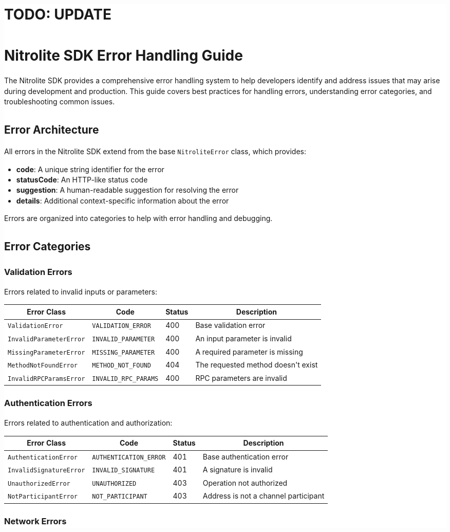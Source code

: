 # TODO: UPDATE
# Nitrolite SDK Error Handling Guide

The Nitrolite SDK provides a comprehensive error handling system to help developers identify and address issues that may arise during development and production. This guide covers best practices for handling errors, understanding error categories, and troubleshooting common issues.

## Error Architecture

All errors in the Nitrolite SDK extend from the base `NitroliteError` class, which provides:

- **code**: A unique string identifier for the error
- **statusCode**: An HTTP-like status code
- **suggestion**: A human-readable suggestion for resolving the error
- **details**: Additional context-specific information about the error

Errors are organized into categories to help with error handling and debugging.

## Error Categories

### Validation Errors

Errors related to invalid inputs or parameters:

| Error Class | Code | Status | Description |
|-------------|------|--------|-------------|
| `ValidationError` | `VALIDATION_ERROR` | 400 | Base validation error |
| `InvalidParameterError` | `INVALID_PARAMETER` | 400 | An input parameter is invalid |
| `MissingParameterError` | `MISSING_PARAMETER` | 400 | A required parameter is missing |
| `MethodNotFoundError` | `METHOD_NOT_FOUND` | 404 | The requested method doesn't exist |
| `InvalidRPCParamsError` | `INVALID_RPC_PARAMS` | 400 | RPC parameters are invalid |

### Authentication Errors

Errors related to authentication and authorization:

| Error Class | Code | Status | Description |
|-------------|------|--------|-------------|
| `AuthenticationError` | `AUTHENTICATION_ERROR` | 401 | Base authentication error |
| `InvalidSignatureError` | `INVALID_SIGNATURE` | 401 | A signature is invalid |
| `UnauthorizedError` | `UNAUTHORIZED` | 403 | Operation not authorized |
| `NotParticipantError` | `NOT_PARTICIPANT` | 403 | Address is not a channel participant |

### Network Errors
